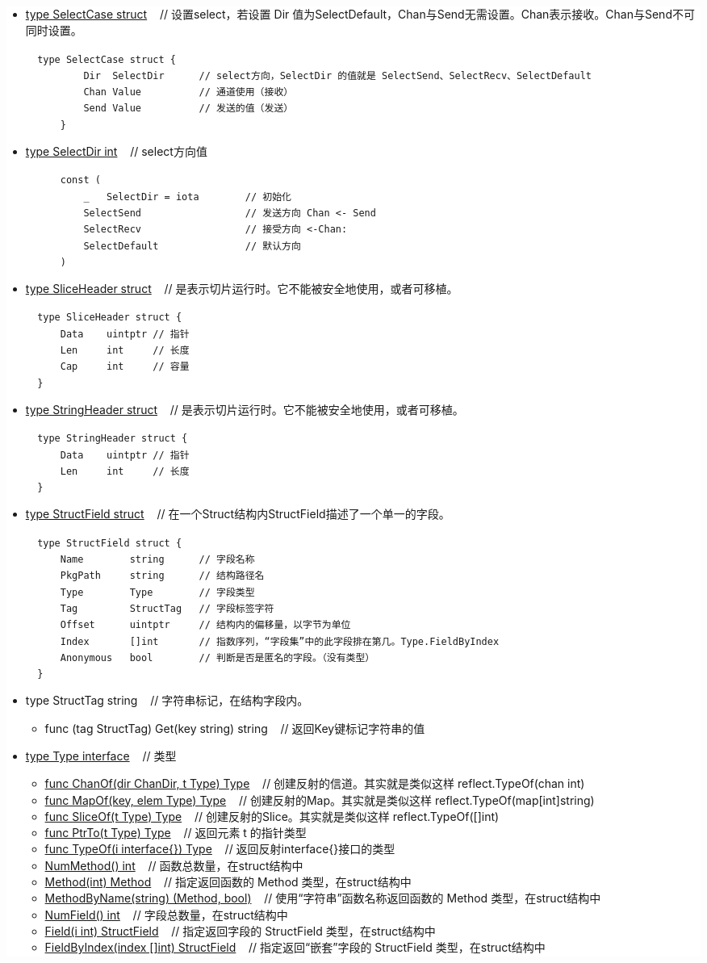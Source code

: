 - [type SelectCase struct](SelectCase.md)&nbsp;&nbsp;&nbsp;&nbsp;// 设置select，若设置 Dir 值为SelectDefault，Chan与Send无需设置。Chan表示接收。Chan与Send不可同时设置。

		type SelectCase struct {
			    Dir  SelectDir		// select方向，SelectDir 的值就是 SelectSend、SelectRecv、SelectDefault
			    Chan Value			// 通道使用（接收）
			    Send Value			// 发送的值（发送）
			}

- [type SelectDir int](SelectDir.md)&nbsp;&nbsp;&nbsp;&nbsp;// select方向值

			const (
				_	SelectDir = iota		// 初始化
			    SelectSend					// 发送方向 Chan <- Send
			    SelectRecv					// 接受方向 <-Chan:
			    SelectDefault				// 默认方向
			)


- [type SliceHeader struct](SliceHeader.md)&nbsp;&nbsp;&nbsp;&nbsp;// 是表示切片运行时。它不能被安全地使用，或者可移植。

		type SliceHeader struct {
			Data	uintptr	// 指针
			Len		int		// 长度
			Cap		int		// 容量
		}

- [type StringHeader struct](StringHeader.md)&nbsp;&nbsp;&nbsp;&nbsp;// 是表示切片运行时。它不能被安全地使用，或者可移植。

		type StringHeader struct {
			Data	uintptr	// 指针
			Len		int		// 长度
		}

- [type StructField struct](StructField.md)&nbsp;&nbsp;&nbsp;&nbsp;// 在一个Struct结构内StructField描述了一个单一的字段。

		type StructField struct {
			Name		string		// 字段名称
			PkgPath 	string		// 结构路径名
			Type		Type      	// 字段类型
			Tag			StructTag 	// 字段标签字符
			Offset		uintptr   	// 结构内的偏移量，以字节为单位
			Index		[]int     	// 指数序列，“字段集”中的此字段排在第几。Type.FieldByIndex
			Anonymous	bool      	// 判断是否是匿名的字段。（没有类型）
		}

- type StructTag string&nbsp;&nbsp;&nbsp;&nbsp;// 字符串标记，在结构字段内。
	- func (tag StructTag) Get(key string) string&nbsp;&nbsp;&nbsp;&nbsp;// 返回Key键标记字符串的值
- [type Type interface](Type.md)&nbsp;&nbsp;&nbsp;&nbsp;// 类型
	- [func ChanOf(dir ChanDir, t Type) Type](ChanOf.md)&nbsp;&nbsp;&nbsp;&nbsp;// 创建反射的信道。其实就是类似这样 reflect.TypeOf(chan int)
	- [func MapOf(key, elem Type) Type](MapOf.md)&nbsp;&nbsp;&nbsp;&nbsp;// 创建反射的Map。其实就是类似这样 reflect.TypeOf(map[int]string)
	- [func SliceOf(t Type) Type](SliceOf.md)&nbsp;&nbsp;&nbsp;&nbsp;// 创建反射的Slice。其实就是类似这样 reflect.TypeOf([]int)
	- [func PtrTo(t Type) Type](PtrTo.md)&nbsp;&nbsp;&nbsp;&nbsp;// 返回元素 t 的指针类型
	- [func TypeOf(i interface{}) Type](TypeOf.md)&nbsp;&nbsp;&nbsp;&nbsp;// 返回反射interface{}接口的类型
	- [NumMethod() int](Type.NumMethod.md)&nbsp;&nbsp;&nbsp;&nbsp;// 函数总数量，在struct结构中
	- [Method(int) Method](Type.Method.md)&nbsp;&nbsp;&nbsp;&nbsp;// 指定返回函数的 Method 类型，在struct结构中
	- [MethodByName(string) (Method, bool)](Type.MethodByName.md)&nbsp;&nbsp;&nbsp;&nbsp;// 使用“字符串”函数名称返回函数的 Method 类型，在struct结构中
	- [NumField() int](Type.NumField.md)&nbsp;&nbsp;&nbsp;&nbsp;// 字段总数量，在struct结构中
	- [Field(i int) StructField](Type.Field.md)&nbsp;&nbsp;&nbsp;&nbsp;// 指定返回字段的 StructField 类型，在struct结构中
	- [FieldByIndex(index []int) StructField](Type.FieldByIndex.md)&nbsp;&nbsp;&nbsp;&nbsp;// 指定返回“嵌套”字段的 StructField 类型，在struct结构中